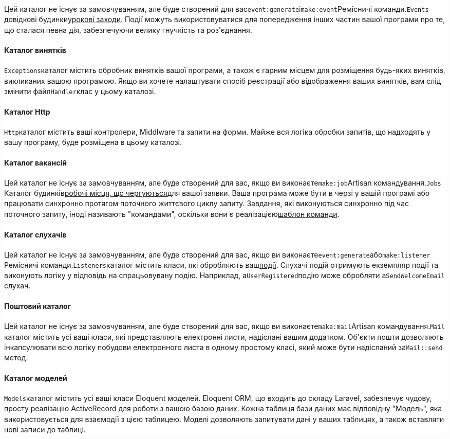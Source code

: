 Цей каталог не існує за замовчуванням, але буде створений для вас`event:generate`і`make:event`Ремісничі команди.`Events`довідкові будинки[урокові заходи](/docs/{{version}}/events). Події можуть використовуватися для попередження інших частин вашої програми про те, що сталася певна дія, забезпечуючи велику гнучкість та роз'єднання.

<a name="the-exceptions-directory"></a>

#### Каталог винятків

`Exceptions`каталог містить обробник винятків вашої програми, а також є гарним місцем для розміщення будь-яких винятків, викликаних вашою програмою. Якщо ви хочете налаштувати спосіб реєстрації або відображення ваших винятків, вам слід змінити файл`Handler`клас у цьому каталозі.

<a name="the-http-directory"></a>

#### Каталог Http

`Http`каталог містить ваші контролери, Middlware та запити на форми. Майже вся логіка обробки запитів, що надходять у вашу програму, буде розміщена в цьому каталозі.

<a name="the-jobs-directory"></a>

#### Каталог вакансій

Цей каталог не існує за замовчуванням, але буде створений для вас, якщо ви виконаєте`make:job`Artisan командування.`Jobs`Каталог будинків[робочі місця, що чергуються](/docs/{{version}}/queues)для вашої заявки. Ваша програма може бути в черзі у вашій програмі або працювати синхронно протягом поточного життєвого циклу запиту. Завдання, які виконуються синхронно під час поточного запиту, іноді називають "командами", оскільки вони є реалізацією[шаблон команди](https://en.wikipedia.org/wiki/Command_pattern).

<a name="the-listeners-directory"></a>

#### Каталог слухачів

Цей каталог не існує за замовчуванням, але буде створений для вас, якщо ви виконаєте`event:generate`або`make:listener`Ремісничі команди.`Listeners`каталог містить класи, які обробляють ваш[події](/docs/{{version}}/events). Слухачі подій отримують екземпляр події та виконують логіку у відповідь на спрацьовувану подію. Наприклад, a`UserRegistered`подію може обробляти a`SendWelcomeEmail`слухач.

<a name="the-mail-directory"></a>

#### Поштовий каталог

Цей каталог не існує за замовчуванням, але буде створений для вас, якщо ви виконаєте`make:mail`Artisan командування.`Mail`каталог містить усі ваші класи, які представляють електронні листи, надіслані вашим додатком. Об'єкти пошти дозволяють інкапсулювати всю логіку побудови електронного листа в одному простому класі, який може бути надісланий за`Mail::send`метод.

<a name="the-models-directory"></a>

#### Каталог моделей

`Models`каталог містить усі ваші класи Eloquent моделей. Eloquent ORM, що входить до складу Laravel, забезпечує чудову, просту реалізацію ActiveRecord для роботи з вашою базою даних. Кожна таблиця бази даних має відповідну "Модель", яка використовується для взаємодії з цією таблицею. Моделі дозволяють запитувати дані у ваших таблицях, а також вставляти нові записи до таблиці.
